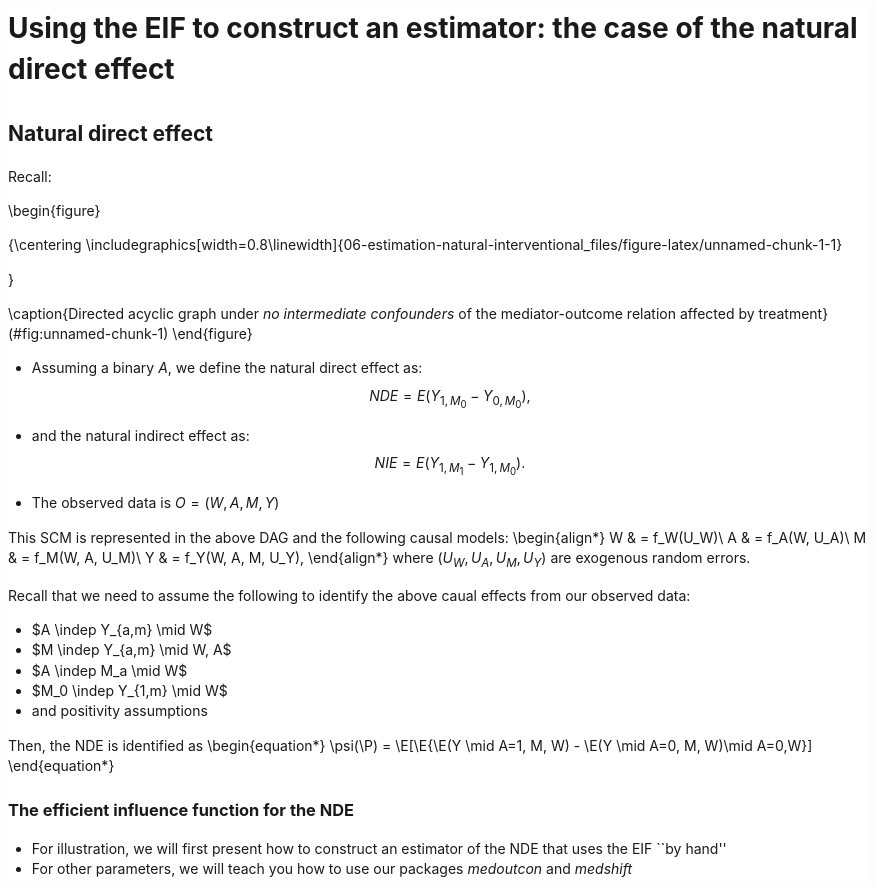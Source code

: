 # Using the EIF to construct an estimator: the case of the natural direct effect

## Natural direct effect

Recall:

\begin{figure}

{\centering \includegraphics[width=0.8\linewidth]{06-estimation-natural-interventional_files/figure-latex/unnamed-chunk-1-1} 

}

\caption{Directed acyclic graph under *no intermediate confounders* of the mediator-outcome relation affected by treatment}(\#fig:unnamed-chunk-1)
\end{figure}

- Assuming a binary $A$, we define the natural direct effect as: $$NDE = E(Y_{1,M_{0}} - Y_{0,M_{0}}),$$

- and the natural indirect effect as: $$NIE = E(Y_{1,M_{1}} - Y_{1,M_{0}}).$$

- The observed data is $O=(W, A, M, Y)$

This SCM is represented in the above DAG and the following causal models:
\begin{align*}
  W & = f_W(U_W)\\
  A & = f_A(W, U_A)\\
  M & = f_M(W, A, U_M)\\
  Y & = f_Y(W, A, M, U_Y),
\end{align*}
where $(U_W, U_A,U_M, U_Y)$ are exogenous random errors.

Recall that we need to assume the following to identify the above caual effects
from our observed data:

- $A \indep Y_{a,m} \mid W$
- $M \indep Y_{a,m} \mid W, A$
- $A \indep M_a \mid W$
- $M_0 \indep Y_{1,m} \mid W$
- and positivity assumptions

Then, the NDE is identified as
  \begin{equation*}
    \psi(\P) =  \E[\E\{\E(Y \mid A=1, M, W) - \E(Y \mid A=0, M, W)\mid A=0,W\}]
  \end{equation*}



### The efficient influence function for the NDE

- For illustration, we will first present how to construct an estimator of the
  NDE that uses the EIF ``by hand''
- For other parameters, we will teach you how to use our packages _medoutcon_
  and _medshift_
